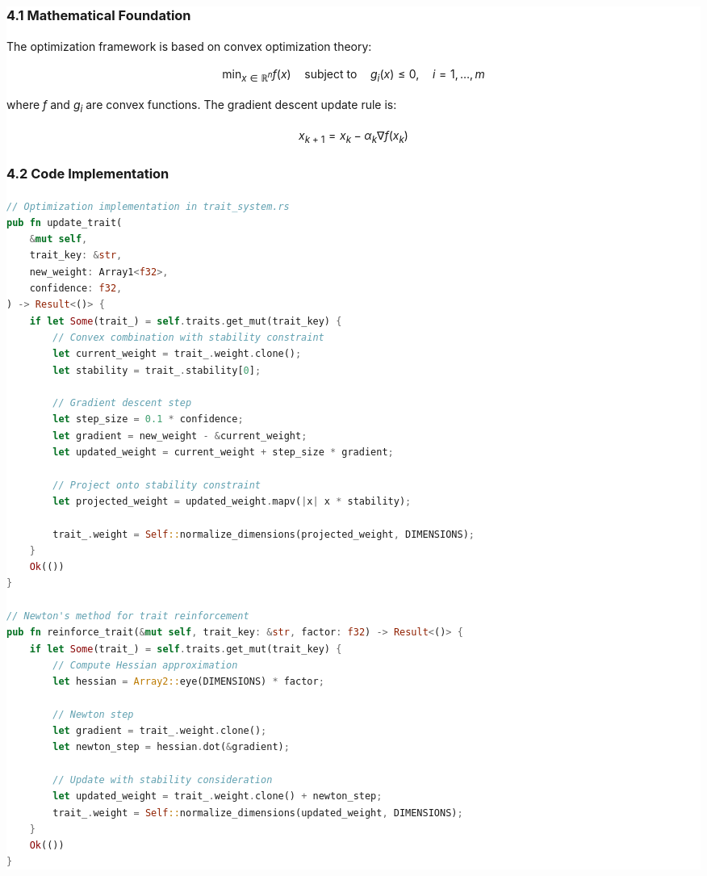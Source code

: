 ### 4.1 Mathematical Foundation
The optimization framework is based on convex optimization theory:

$$
\min_{x \in \mathbb{R}^n} f(x) \quad \text{subject to} \quad g_i(x) \leq 0, \quad i = 1,\ldots,m
$$

where $f$ and $g_i$ are convex functions. The gradient descent update rule is:

$$
x_{k+1} = x_k - \alpha_k \nabla f(x_k)
$$

### 4.2 Code Implementation
```rust
// Optimization implementation in trait_system.rs
pub fn update_trait(
    &mut self,
    trait_key: &str,
    new_weight: Array1<f32>,
    confidence: f32,
) -> Result<()> {
    if let Some(trait_) = self.traits.get_mut(trait_key) {
        // Convex combination with stability constraint
        let current_weight = trait_.weight.clone();
        let stability = trait_.stability[0];
        
        // Gradient descent step
        let step_size = 0.1 * confidence;
        let gradient = new_weight - &current_weight;
        let updated_weight = current_weight + step_size * gradient;
        
        // Project onto stability constraint
        let projected_weight = updated_weight.mapv(|x| x * stability);
        
        trait_.weight = Self::normalize_dimensions(projected_weight, DIMENSIONS);
    }
    Ok(())
}

// Newton's method for trait reinforcement
pub fn reinforce_trait(&mut self, trait_key: &str, factor: f32) -> Result<()> {
    if let Some(trait_) = self.traits.get_mut(trait_key) {
        // Compute Hessian approximation
        let hessian = Array2::eye(DIMENSIONS) * factor;
        
        // Newton step
        let gradient = trait_.weight.clone();
        let newton_step = hessian.dot(&gradient);
        
        // Update with stability consideration
        let updated_weight = trait_.weight.clone() + newton_step;
        trait_.weight = Self::normalize_dimensions(updated_weight, DIMENSIONS);
    }
    Ok(())
}
```
